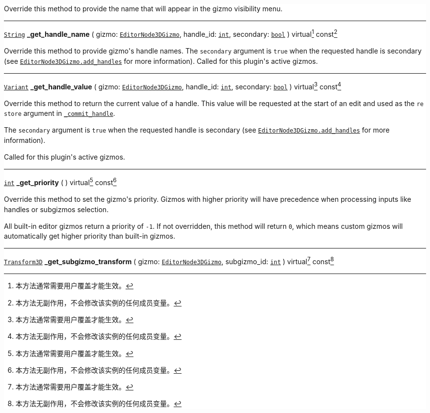Override this method to provide the name that will appear in the gizmo visibility menu.



---

<div id="_class_editornode3dgizmoplugin_private_method__get_handle_name"></div>

[`String`](class_string.md) **_get_handle_name** ( gizmo: [`EditorNode3DGizmo`](class_editornode3dgizmo.md), handle_id: [`int`](class_int.md), secondary: [`bool`](class_bool.md) ) virtual[^virtual] const[^const]<div id="class_editornode3dgizmoplugin_private_method__get_handle_name"></div>

Override this method to provide gizmo's handle names. The `secondary` argument is `true` when the requested handle is secondary (see [`EditorNode3DGizmo.add_handles`](class_editornode3dgizmo.md#class_editornode3dgizmo_method_add_handles) for more information). Called for this plugin's active gizmos.



---

<div id="_class_editornode3dgizmoplugin_private_method__get_handle_value"></div>

[`Variant`](class_variant.md) **_get_handle_value** ( gizmo: [`EditorNode3DGizmo`](class_editornode3dgizmo.md), handle_id: [`int`](class_int.md), secondary: [`bool`](class_bool.md) ) virtual[^virtual] const[^const]<div id="class_editornode3dgizmoplugin_private_method__get_handle_value"></div>

Override this method to return the current value of a handle. This value will be requested at the start of an edit and used as the `restore` argument in [`_commit_handle`](class_editornode3dgizmoplugin.md#class_editornode3dgizmoplugin_private_method__commit_handle).

The `secondary` argument is `true` when the requested handle is secondary (see [`EditorNode3DGizmo.add_handles`](class_editornode3dgizmo.md#class_editornode3dgizmo_method_add_handles) for more information).

Called for this plugin's active gizmos.



---

<div id="_class_editornode3dgizmoplugin_private_method__get_priority"></div>

[`int`](class_int.md) **_get_priority** ( ) virtual[^virtual] const[^const]<div id="class_editornode3dgizmoplugin_private_method__get_priority"></div>

Override this method to set the gizmo's priority. Gizmos with higher priority will have precedence when processing inputs like handles or subgizmos selection.

All built-in editor gizmos return a priority of `-1`. If not overridden, this method will return `0`, which means custom gizmos will automatically get higher priority than built-in gizmos.



---

<div id="_class_editornode3dgizmoplugin_private_method__get_subgizmo_transform"></div>

[`Transform3D`](class_transform3d.md) **_get_subgizmo_transform** ( gizmo: [`EditorNode3DGizmo`](class_editornode3dgizmo.md), subgizmo_id: [`int`](class_int.md) ) virtual[^virtual] const[^const]<div id="class_editornode3dgizmoplugin_private_method__get_subgizmo_transform"></div>


[^virtual]: 本方法通常需要用户覆盖才能生效。
[^const]: 本方法无副作用，不会修改该实例的任何成员变量。
[^vararg]: 本方法除了能接受在此处描述的参数外，还能够继续接受任意数量的参数。
[^constructor]: 本方法用于构造某个类型。
[^static]: 调用本方法无需实例，可直接使用类名进行调用。
[^operator]: 本方法描述的是使用本类型作为左操作数的有效运算符。
[^bitfield]: 这个值是由下列位标志构成位掩码的整数。
[^void]: 无返回值。